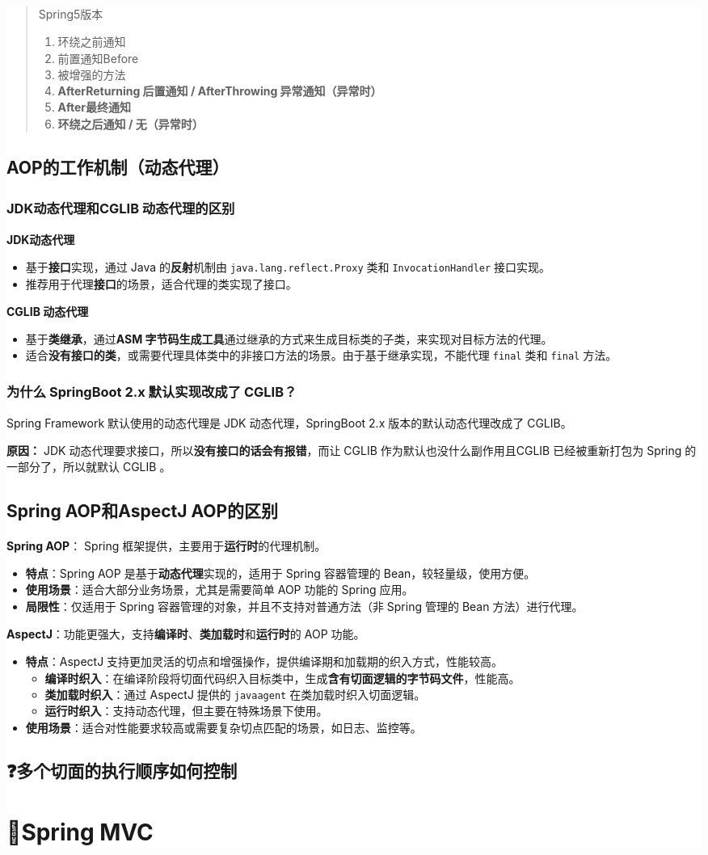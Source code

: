> Spring5版本
>
> 1. 环绕之前通知
> 2. 前置通知Before
> 3. 被增强的方法
> 4. **AfterReturning 后置通知 / AfterThrowing 异常通知（异常时）**
> 5. **After最终通知**
> 6. **环绕之后通知 / 无（异常时）**



## AOP的工作机制（动态代理）

### JDK动态代理和CGLIB 动态代理的区别

**JDK动态代理**

- 基于**接口**实现，通过 Java 的**反射**机制由 `java.lang.reflect.Proxy` 类和 `InvocationHandler` 接口实现。
- 推荐用于代理**接口**的场景，适合代理的类实现了接口。

**CGLIB 动态代理**

- 基于**类继承**，通过**ASM 字节码生成工具**通过继承的方式来生成目标类的子类，来实现对目标方法的代理。
- 适合**没有接口的类**，或需要代理具体类中的非接口方法的场景。由于基于继承实现，不能代理 `final` 类和 `final` 方法。

### 为什么 SpringBoot 2.x 默认实现改成了 CGLIB？

Spring Framework 默认使用的动态代理是 JDK 动态代理，SpringBoot 2.x 版本的默认动态代理改成了 CGLIB。

**原因：** JDK 动态代理要求接口，所以**没有接口的话会有报错**，而让 CGLIB 作为默认也没什么副作用且CGLIB 已经被重新打包为 Spring 的一部分了，所以就默认 CGLIB 。



## Spring AOP和AspectJ AOP的区别

**Spring AOP**： Spring 框架提供，主要用于**运行时**的代理机制。

- **特点**：Spring AOP 是基于**动态代理**实现的，适用于 Spring 容器管理的 Bean，较轻量级，使用方便。
- **使用场景**：适合大部分业务场景，尤其是需要简单 AOP 功能的 Spring 应用。
- **局限性**：仅适用于 Spring 容器管理的对象，并且不支持对普通方法（非 Spring 管理的 Bean 方法）进行代理。

**AspectJ**：功能更强大，支持**编译时**、**类加载时**和**运行时**的 AOP 功能。

- **特点**：AspectJ 支持更加灵活的切点和增强操作，提供编译期和加载期的织入方式，性能较高。
  - **编译时织入**：在编译阶段将切面代码织入目标类中，生成**含有切面逻辑的字节码文件**，性能高。
  - **类加载时织入**：通过 AspectJ 提供的 `javaagent` 在类加载时织入切面逻辑。
  - **运行时织入**：支持动态代理，但主要在特殊场景下使用。
- **使用场景**：适合对性能要求较高或需要复杂切点匹配的场景，如日志、监控等。



## ❓多个切面的执行顺序如何控制



# 🍃Spring MVC
